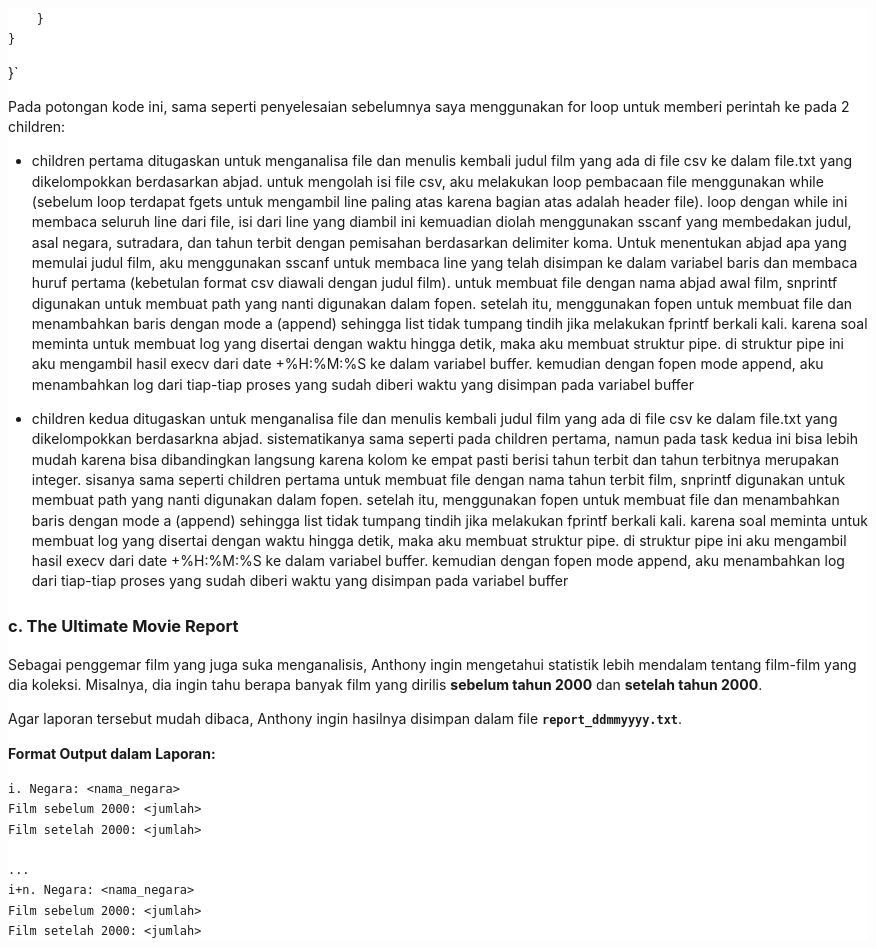         }
    }
}`

Pada potongan kode ini, sama seperti penyelesaian sebelumnya saya menggunakan for loop untuk memberi perintah ke pada 2 children:

- children pertama ditugaskan untuk menganalisa file dan menulis kembali judul film yang ada di file csv ke dalam file.txt yang dikelompokkan berdasarkan abjad. untuk mengolah isi file csv, aku melakukan loop pembacaan file menggunakan while (sebelum loop terdapat fgets untuk mengambil line paling atas karena bagian atas adalah header file). loop dengan while ini membaca seluruh line dari file, isi dari line yang diambil ini kemuadian diolah menggunakan sscanf yang membedakan judul, asal negara, sutradara, dan tahun terbit dengan pemisahan berdasarkan delimiter koma. Untuk menentukan abjad apa yang memulai judul film, aku menggunakan sscanf untuk membaca line yang telah disimpan ke dalam variabel baris dan membaca huruf pertama (kebetulan format csv diawali dengan judul film). untuk membuat file dengan nama abjad awal film, snprintf digunakan untuk membuat path yang nanti digunakan dalam fopen. setelah itu, menggunakan fopen untuk membuat file dan menambahkan baris dengan mode a (append) sehingga list tidak tumpang tindih jika melakukan fprintf berkali kali. karena soal meminta untuk membuat log yang disertai dengan waktu hingga detik, maka aku membuat struktur pipe. di struktur pipe ini aku mengambil hasil execv dari date +%H:%M:%S ke dalam variabel buffer. kemudian dengan fopen mode append, aku menambahkan log dari tiap-tiap proses yang sudah diberi waktu yang disimpan pada variabel buffer

- children kedua ditugaskan untuk menganalisa file dan menulis kembali judul film yang ada di file csv ke dalam file.txt yang dikelompokkan berdasarkna abjad. sistematikanya sama seperti pada children pertama, namun pada task kedua ini bisa lebih mudah karena bisa dibandingkan langsung karena kolom ke empat pasti berisi tahun terbit dan tahun terbitnya merupakan integer. sisanya sama seperti children pertama untuk membuat file dengan nama tahun terbit film, snprintf digunakan untuk membuat path yang nanti digunakan dalam fopen. setelah itu, menggunakan fopen untuk membuat file dan menambahkan baris dengan mode a (append) sehingga list tidak tumpang tindih jika melakukan fprintf berkali kali. karena soal meminta untuk membuat log yang disertai dengan waktu hingga detik, maka aku membuat struktur pipe. di struktur pipe ini aku mengambil hasil execv dari date +%H:%M:%S ke dalam variabel buffer. kemudian dengan fopen mode append, aku menambahkan log dari tiap-tiap proses yang sudah diberi waktu yang disimpan pada variabel buffer


### **c. The Ultimate Movie Report**

Sebagai penggemar film yang juga suka menganalisis, Anthony ingin mengetahui statistik lebih mendalam tentang film-film yang dia koleksi. Misalnya, dia ingin tahu berapa banyak film yang dirilis **sebelum tahun 2000** dan **setelah tahun 2000**.

Agar laporan tersebut mudah dibaca, Anthony ingin hasilnya disimpan dalam file **`report_ddmmyyyy.txt`**.

**Format Output dalam Laporan:**

```
i. Negara: <nama_negara>
Film sebelum 2000: <jumlah>
Film setelah 2000: <jumlah>

...
i+n. Negara: <nama_negara>
Film sebelum 2000: <jumlah>
Film setelah 2000: <jumlah>
```
